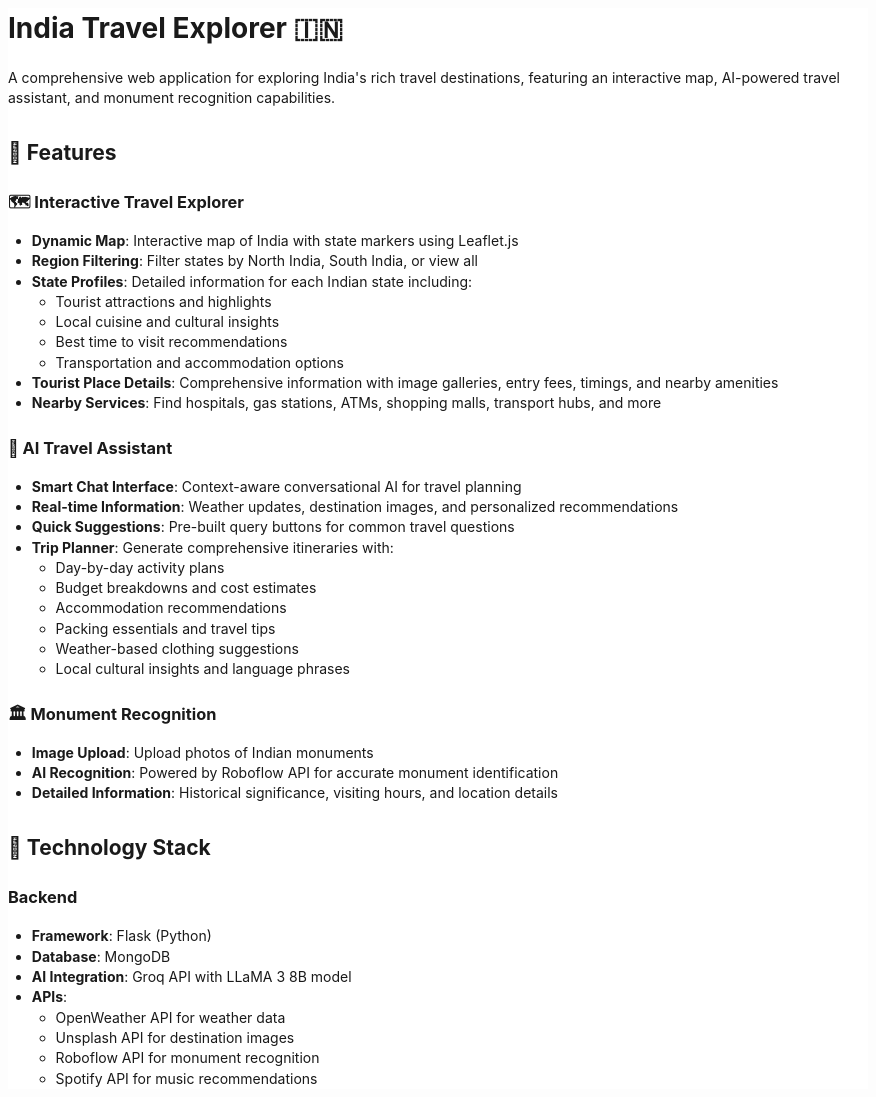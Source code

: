 # India Travel Explorer 🇮🇳

A comprehensive web application for exploring India's rich travel destinations, featuring an interactive map, AI-powered travel assistant, and monument recognition capabilities.

## 🌟 Features

### 🗺️ Interactive Travel Explorer
- **Dynamic Map**: Interactive map of India with state markers using Leaflet.js
- **Region Filtering**: Filter states by North India, South India, or view all
- **State Profiles**: Detailed information for each Indian state including:
  - Tourist attractions and highlights
  - Local cuisine and cultural insights
  - Best time to visit recommendations
  - Transportation and accommodation options
- **Tourist Place Details**: Comprehensive information with image galleries, entry fees, timings, and nearby amenities
- **Nearby Services**: Find hospitals, gas stations, ATMs, shopping malls, transport hubs, and more

### 🤖 AI Travel Assistant
- **Smart Chat Interface**: Context-aware conversational AI for travel planning
- **Real-time Information**: Weather updates, destination images, and personalized recommendations
- **Quick Suggestions**: Pre-built query buttons for common travel questions
- **Trip Planner**: Generate comprehensive itineraries with:
  - Day-by-day activity plans
  - Budget breakdowns and cost estimates
  - Accommodation recommendations
  - Packing essentials and travel tips
  - Weather-based clothing suggestions
  - Local cultural insights and language phrases

### 🏛️ Monument Recognition
- **Image Upload**: Upload photos of Indian monuments
- **AI Recognition**: Powered by Roboflow API for accurate monument identification
- **Detailed Information**: Historical significance, visiting hours, and location details

## 🚀 Technology Stack

### Backend
- **Framework**: Flask (Python)
- **Database**: MongoDB
- **AI Integration**: Groq API with LLaMA 3 8B model
- **APIs**: 
  - OpenWeather API for weather data
  - Unsplash API for destination images
  - Roboflow API for monument recognition
  - Spotify API for music recommendations
